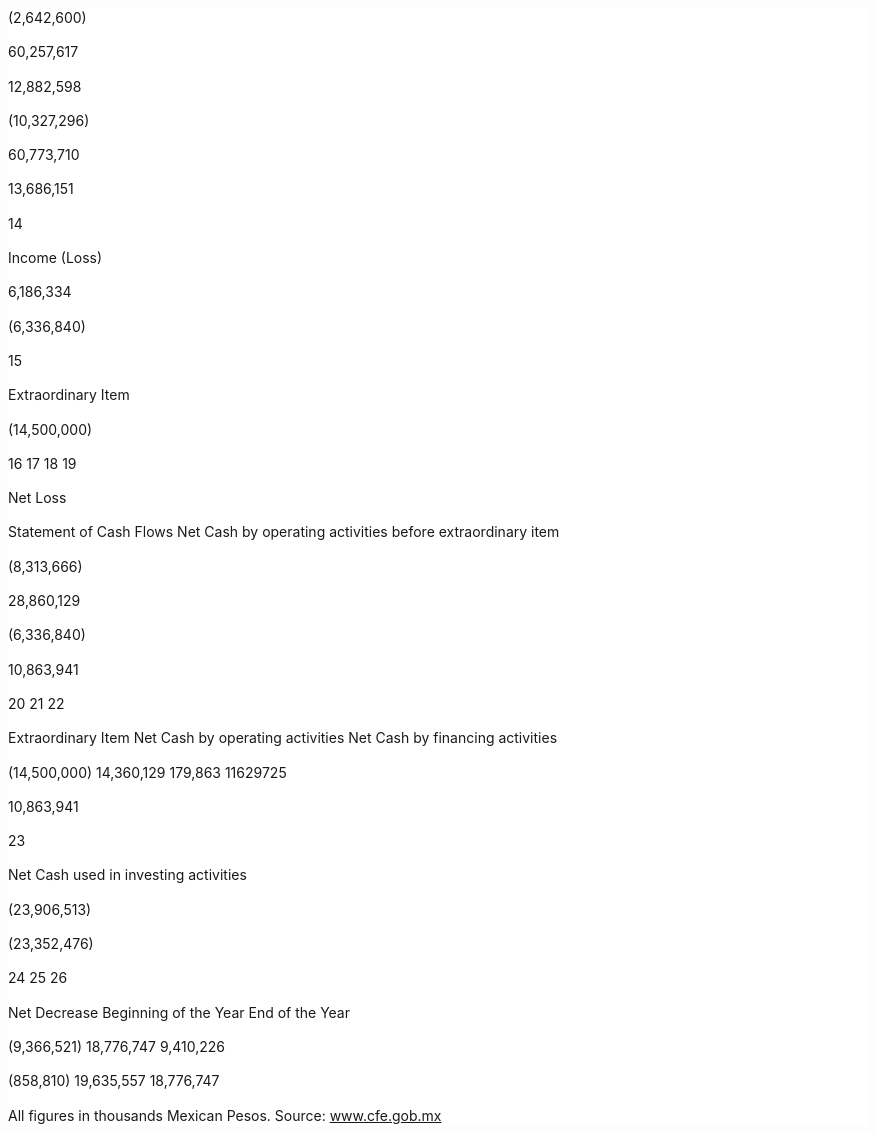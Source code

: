 (2,642,600)

60,257,617

12,882,598

(10,327,296)

60,773,710

13,686,151

14

Income (Loss)

6,186,334

(6,336,840)

15

Extraordinary Item

(14,500,000)

16 17 18 19

Net Loss

Statement of Cash Flows Net Cash by operating activities before extraordinary item

(8,313,666)

28,860,129

(6,336,840)

10,863,941

20 21 22

Extraordinary Item Net Cash by operating activities Net Cash by financing activities

(14,500,000) 14,360,129 179,863 11629725

10,863,941

23

Net Cash used in investing activities

(23,906,513)

(23,352,476)

24 25 26

Net Decrease Beginning of the Year End of the Year

(9,366,521) 18,776,747 9,410,226

(858,810) 19,635,557 18,776,747

All figures in thousands Mexican Pesos. Source: www.cfe.gob.mx
